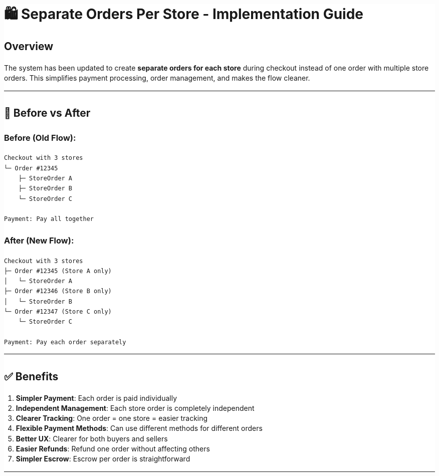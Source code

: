 # 🛍️ Separate Orders Per Store - Implementation Guide

## Overview

The system has been updated to create **separate orders for each store** during checkout instead of one order with multiple store orders. This simplifies payment processing, order management, and makes the flow cleaner.

---

## 🔄 **Before vs After**

### **Before (Old Flow):**
```
Checkout with 3 stores
└─ Order #12345
    ├─ StoreOrder A
    ├─ StoreOrder B
    └─ StoreOrder C
    
Payment: Pay all together
```

### **After (New Flow):**
```
Checkout with 3 stores
├─ Order #12345 (Store A only)
│   └─ StoreOrder A
├─ Order #12346 (Store B only)
│   └─ StoreOrder B
└─ Order #12347 (Store C only)
    └─ StoreOrder C
    
Payment: Pay each order separately
```

---

## ✅ **Benefits**

1. **Simpler Payment**: Each order is paid individually
2. **Independent Management**: Each store order is completely independent
3. **Clearer Tracking**: One order = one store = easier tracking
4. **Flexible Payment Methods**: Can use different methods for different orders
5. **Better UX**: Clearer for both buyers and sellers
6. **Easier Refunds**: Refund one order without affecting others
7. **Simpler Escrow**: Escrow per order is straightforward

---
